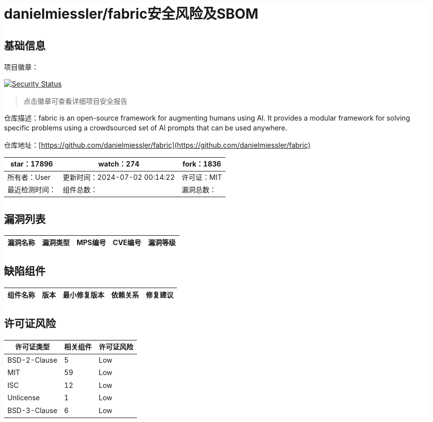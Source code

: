 # danielmiessler/fabric安全风险及SBOM

## 基础信息

项目徽章：

[![Security Status](https://www.murphysec.com/platform3/v31/badge/1807853779991998464.svg)](https://www.murphysec.com/console/report/1752402752769437696/1807853779991998464)

> 点击徽章可查看详细项目安全报告

仓库描述：fabric is an open-source framework for augmenting humans using AI. It provides a modular framework for solving specific problems using a crowdsourced set of AI prompts that can be used anywhere.

仓库地址：[https://github.com/danielmiessler/fabric](https://github.com/danielmiessler/fabric)

| star：17896 | watch：274 | fork：1836 |
| ----------- | -------------- | ------------ |
| 所有者：User | 更新时间：2024-07-02 00:14:22 | 许可证：MIT |
| 最近检测时间： | 组件总数： | 漏洞总数： |




## 漏洞列表

| 漏洞名称 | 漏洞类型 | MPS编号 | CVE编号 | 漏洞等级 |
| ------- | ------ | ------- | ------ | ----- |





## 缺陷组件

| 组件名称 | 版本 | 最小修复版本 | 依赖关系 | 修复建议 |
| -------- | ---- | ------------ | -------- | -------- |





## 许可证风险

| 许可证类型 | 相关组件 | 许可证风险 |
| ---------- | -------- | ---------- |
|BSD-2-Clause|5|Low|
|MIT|59|Low|
|ISC|12|Low|
|Unlicense|1|Low|
|BSD-3-Clause|6|Low|
